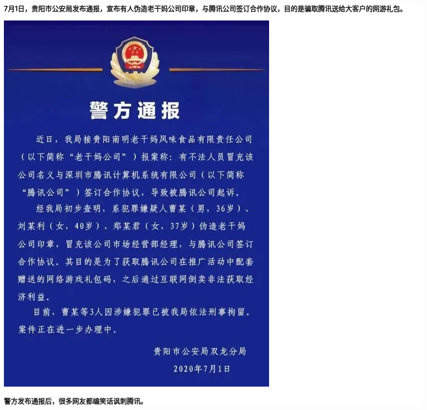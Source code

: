 **7月1日，贵阳市公安局发布通报，宣布有人伪造老干妈公司印章，与腾讯公司签订合作协议，目的是骗取腾讯送给大客户的网游礼包。**

![](images/btnews/0101_0200/0139/media/image5.jpeg)

**警方发布通报后，很多网友都编笑话讽刺腾讯。**
